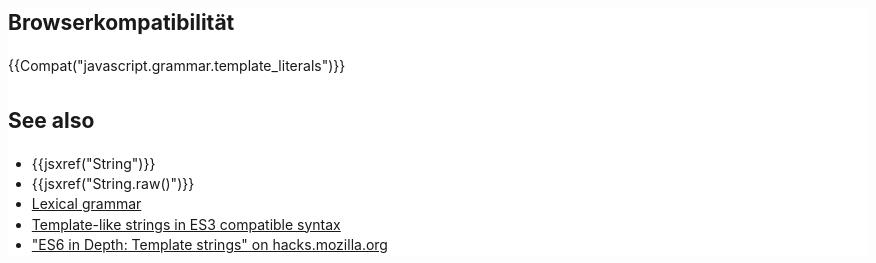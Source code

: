 ## Browserkompatibilität

{{Compat("javascript.grammar.template_literals")}}

## See also

- {{jsxref("String")}}
- {{jsxref("String.raw()")}}
- [Lexical grammar](/de/docs/Web/JavaScript/Reference/Lexical_grammar)
- [Template-like strings in ES3 compatible syntax](https://gist.github.com/WebReflection/8f227532143e63649804)
- ["ES6 in Depth: Template strings" on hacks.mozilla.org](https://hacks.mozilla.org/2015/05/es6-in-depth-template-strings-2/)
